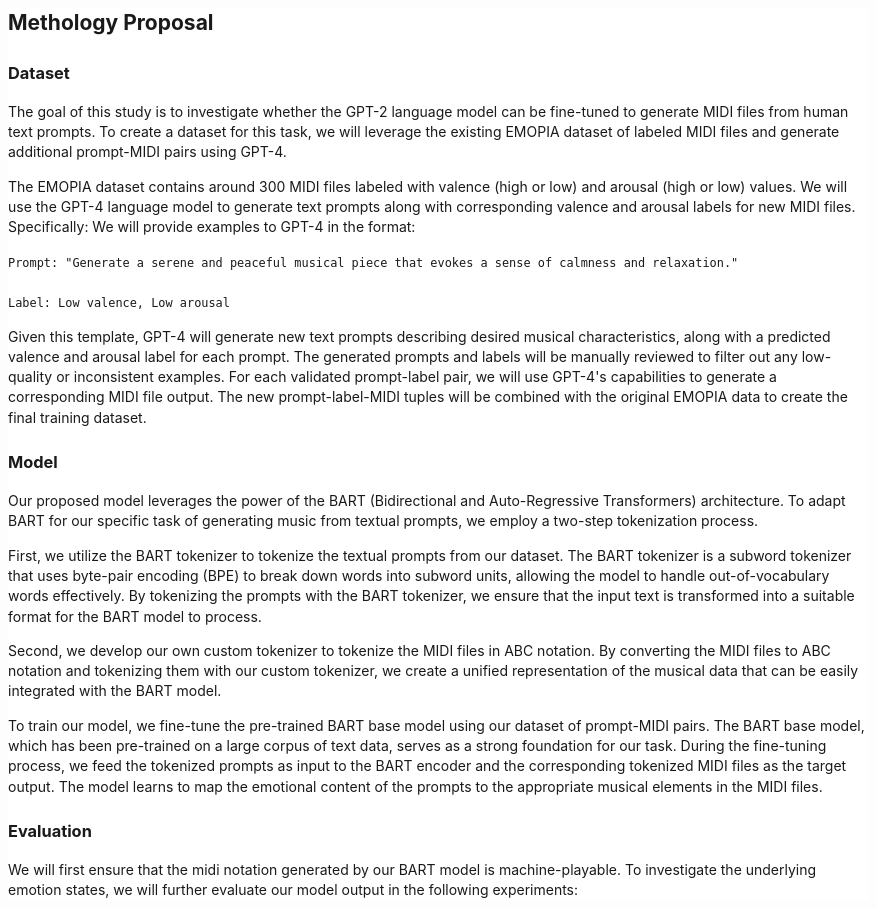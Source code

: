 ## Methology Proposal

### Dataset

The goal of this study is to investigate whether the GPT-2 language model can be fine-tuned to generate MIDI files from human text prompts. To create a dataset for this task, we will leverage the existing EMOPIA dataset of labeled MIDI files and generate additional prompt-MIDI pairs using GPT-4.

The EMOPIA dataset contains around 300 MIDI files labeled with valence (high or low) and arousal (high or low) values. We will use the GPT-4 language model to generate text prompts along with corresponding valence and arousal labels for new MIDI files. Specifically: We will provide examples to GPT-4 in the format:

```
Prompt: "Generate a serene and peaceful musical piece that evokes a sense of calmness and relaxation."

Label: Low valence, Low arousal
```

Given this template, GPT-4 will generate new text prompts describing desired musical characteristics, along with a predicted valence and arousal label for each prompt. The generated prompts and labels will be manually reviewed to filter out any low-quality or inconsistent examples. For each validated prompt-label pair, we will use GPT-4's capabilities to generate a corresponding MIDI file output. The new prompt-label-MIDI tuples will be combined with the original EMOPIA data to create the final training dataset.

### Model

Our proposed model leverages the power of the BART (Bidirectional and Auto-Regressive Transformers) architecture. To adapt BART for our specific task of generating music from textual prompts, we employ a two-step tokenization process.

First, we utilize the BART tokenizer to tokenize the textual prompts from our dataset. The BART tokenizer is a subword tokenizer that uses byte-pair encoding (BPE) to break down words into subword units, allowing the model to handle out-of-vocabulary words effectively. By tokenizing the prompts with the BART tokenizer, we ensure that the input text is transformed into a suitable format for the BART model to process.

Second, we develop our own custom tokenizer to tokenize the MIDI files in ABC notation. By converting the MIDI files to ABC notation and tokenizing them with our custom tokenizer, we create a unified representation of the musical data that can be easily integrated with the BART model.

To train our model, we fine-tune the pre-trained BART base model using our dataset of prompt-MIDI pairs. The BART base model, which has been pre-trained on a large corpus of text data, serves as a strong foundation for our task. During the fine-tuning process, we feed the tokenized prompts as input to the BART encoder and the corresponding tokenized MIDI files as the target output. The model learns to map the emotional content of the prompts to the appropriate musical elements in the MIDI files.

### Evaluation

We will first ensure that the midi notation generated by our BART model is machine-playable. To investigate the underlying emotion states, we will further evaluate our model output in the following experiments:
